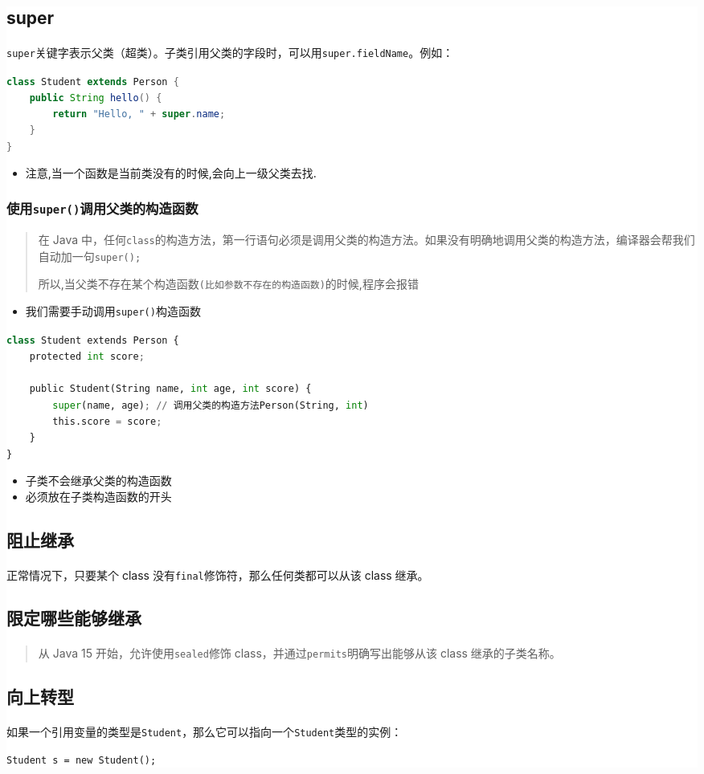 ## super

`super`关键字表示父类（超类）。子类引用父类的字段时，可以用`super.fieldName`。例如：

```java
class Student extends Person {
    public String hello() {
        return "Hello, " + super.name;
    }
}
```



* 注意,当一个函数是当前类没有的时候,会向上一级父类去找.



### 使用`super()`调用父类的构造函数

> 在 Java 中，任何`class`的构造方法，第一行语句必须是调用父类的构造方法。如果没有明确地调用父类的构造方法，编译器会帮我们自动加一句`super();`
>
> 所以,当父类不存在某个构造函数`(比如参数不存在的构造函数)`的时候,程序会报错

- 我们需要手动调用`super()`构造函数

```python
class Student extends Person {
    protected int score;

    public Student(String name, int age, int score) {
        super(name, age); // 调用父类的构造方法Person(String, int)
        this.score = score;
    }
}
```

- 子类不会继承父类的构造函数
- 必须放在子类构造函数的开头

## 阻止继承

正常情况下，只要某个 class 没有`final`修饰符，那么任何类都可以从该 class 继承。

## 限定哪些能够继承

> 从 Java 15 开始，允许使用`sealed`修饰 class，并通过`permits`明确写出能够从该 class 继承的子类名称。

## 向上转型

如果一个引用变量的类型是`Student`，那么它可以指向一个`Student`类型的实例：

```
Student s = new Student();
```
